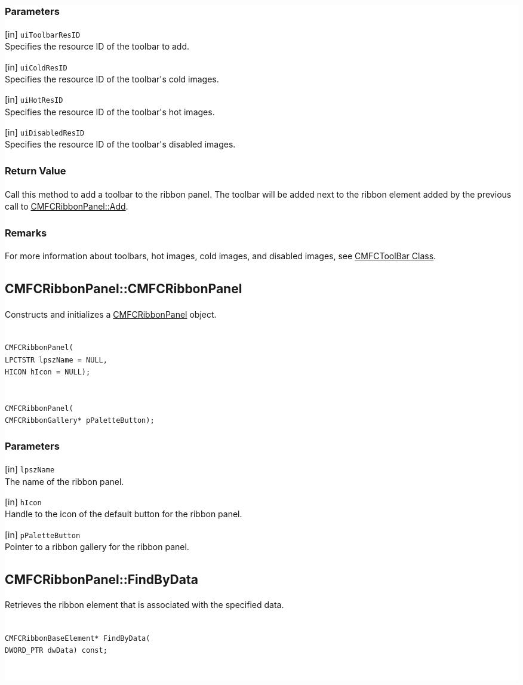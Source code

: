 ### Parameters  
 [in] `uiToolbarResID`  
 Specifies the resource ID of the toolbar to add.  
  
 [in] `uiColdResID`  
 Specifies the resource ID of the toolbar's cold images.  
  
 [in] `uiHotResID`  
 Specifies the resource ID of the toolbar's hot images.  
  
 [in] `uiDisabledResID`  
 Specifies the resource ID of the toolbar's disabled images.  
  
### Return Value  
 Call this method to add a toolbar to the ribbon panel. The toolbar will be added next to the ribbon element added by the previous call to [CMFCRibbonPanel::Add](#cmfcribbonpanel__add).  
  
### Remarks  
 For more information about toolbars, hot images, cold images, and disabled images, see [CMFCToolBar Class](../../mfc/reference/cmfctoolbar-class.md).  
  
##  <a name="cmfcribbonpanel__cmfcribbonpanel"></a>  CMFCRibbonPanel::CMFCRibbonPanel  
 Constructs and initializes a [CMFCRibbonPanel](../../mfc/reference/cmfcribbonpanel-class.md) object.  
  
```  
 
CMFCRibbonPanel(
LPCTSTR lpszName = NULL,  
HICON hIcon = NULL);

 
CMFCRibbonPanel(
CMFCRibbonGallery* pPaletteButton);
```  
  
### Parameters  
 [in] `lpszName`  
 The name of the ribbon panel.  
  
 [in] `hIcon`  
 Handle to the icon of the default button for the ribbon panel.  
  
 [in] `pPaletteButton`  
 Pointer to a ribbon gallery for the ribbon panel.  
  
##  <a name="cmfcribbonpanel__findbydata"></a>  CMFCRibbonPanel::FindByData  
 Retrieves the ribbon element that is associated with the specified data.  
  
```  
 
CMFCRibbonBaseElement* FindByData(
DWORD_PTR dwData) const;

 
```  
  